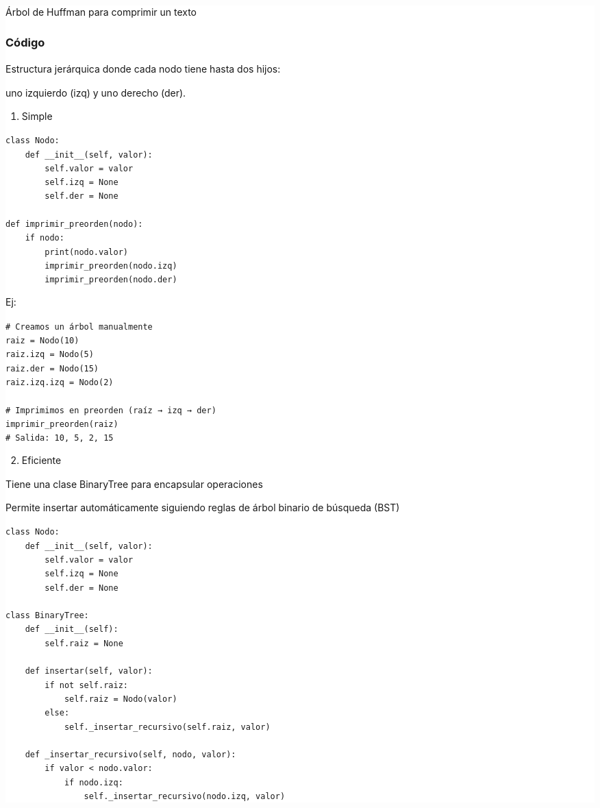 Árbol de Huffman para comprimir un texto


### Código

Estructura jerárquica donde cada nodo tiene hasta dos hijos:

uno izquierdo (izq) y uno derecho (der).


1. Simple

```
class Nodo:
    def __init__(self, valor):
        self.valor = valor
        self.izq = None
        self.der = None

def imprimir_preorden(nodo):
    if nodo:
        print(nodo.valor)
        imprimir_preorden(nodo.izq)
        imprimir_preorden(nodo.der)

```


Ej: 

```
# Creamos un árbol manualmente
raiz = Nodo(10)
raiz.izq = Nodo(5)
raiz.der = Nodo(15)
raiz.izq.izq = Nodo(2)

# Imprimimos en preorden (raíz → izq → der)
imprimir_preorden(raiz)
# Salida: 10, 5, 2, 15

```


2. Eficiente

Tiene una clase BinaryTree para encapsular operaciones

Permite insertar automáticamente siguiendo reglas de árbol binario de búsqueda (BST)

```
class Nodo:
    def __init__(self, valor):
        self.valor = valor
        self.izq = None
        self.der = None

class BinaryTree:
    def __init__(self):
        self.raiz = None

    def insertar(self, valor):
        if not self.raiz:
            self.raiz = Nodo(valor)
        else:
            self._insertar_recursivo(self.raiz, valor)

    def _insertar_recursivo(self, nodo, valor):
        if valor < nodo.valor:
            if nodo.izq:
                self._insertar_recursivo(nodo.izq, valor)
```